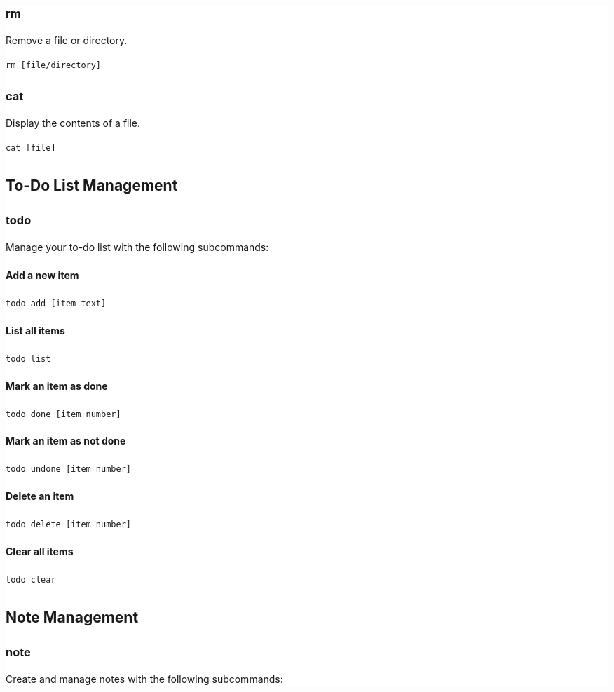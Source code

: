 ### rm
Remove a file or directory.
```
rm [file/directory]
```

### cat
Display the contents of a file.
```
cat [file]
```

## To-Do List Management

### todo
Manage your to-do list with the following subcommands:

#### Add a new item
```
todo add [item text]
```

#### List all items
```
todo list
```

#### Mark an item as done
```
todo done [item number]
```

#### Mark an item as not done
```
todo undone [item number]
```

#### Delete an item
```
todo delete [item number]
```

#### Clear all items
```
todo clear
```

## Note Management

### note
Create and manage notes with the following subcommands:
